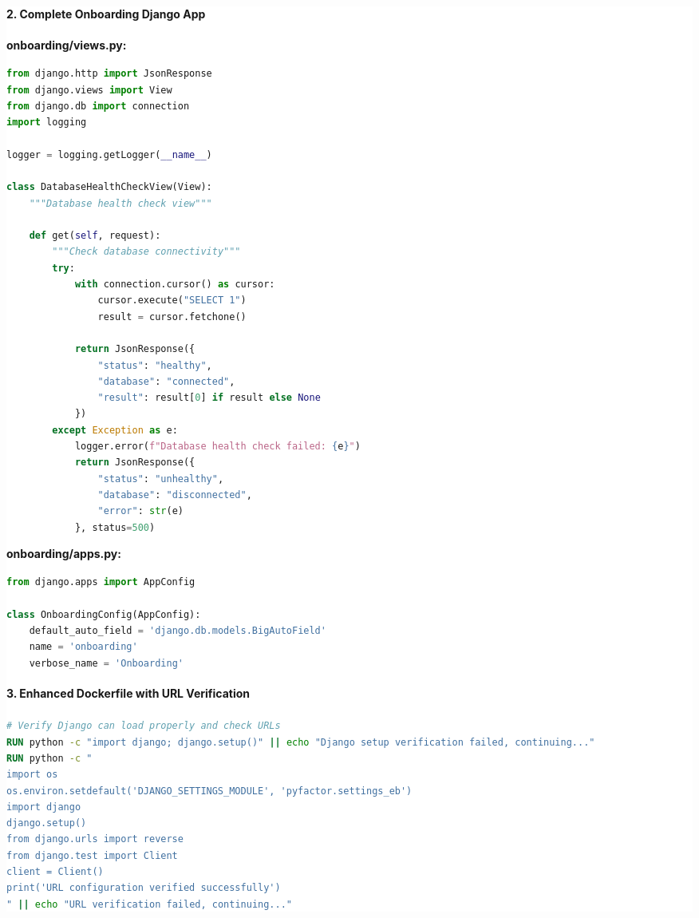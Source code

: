 #### 2. Complete Onboarding Django App

**onboarding/views.py:**
```python
from django.http import JsonResponse
from django.views import View
from django.db import connection
import logging

logger = logging.getLogger(__name__)

class DatabaseHealthCheckView(View):
    """Database health check view"""
    
    def get(self, request):
        """Check database connectivity"""
        try:
            with connection.cursor() as cursor:
                cursor.execute("SELECT 1")
                result = cursor.fetchone()
            
            return JsonResponse({
                "status": "healthy",
                "database": "connected",
                "result": result[0] if result else None
            })
        except Exception as e:
            logger.error(f"Database health check failed: {e}")
            return JsonResponse({
                "status": "unhealthy",
                "database": "disconnected",
                "error": str(e)
            }, status=500)
```

**onboarding/apps.py:**
```python
from django.apps import AppConfig

class OnboardingConfig(AppConfig):
    default_auto_field = 'django.db.models.BigAutoField'
    name = 'onboarding'
    verbose_name = 'Onboarding'
```

#### 3. Enhanced Dockerfile with URL Verification
```dockerfile
# Verify Django can load properly and check URLs
RUN python -c "import django; django.setup()" || echo "Django setup verification failed, continuing..."
RUN python -c "
import os
os.environ.setdefault('DJANGO_SETTINGS_MODULE', 'pyfactor.settings_eb')
import django
django.setup()
from django.urls import reverse
from django.test import Client
client = Client()
print('URL configuration verified successfully')
" || echo "URL verification failed, continuing..."
```
